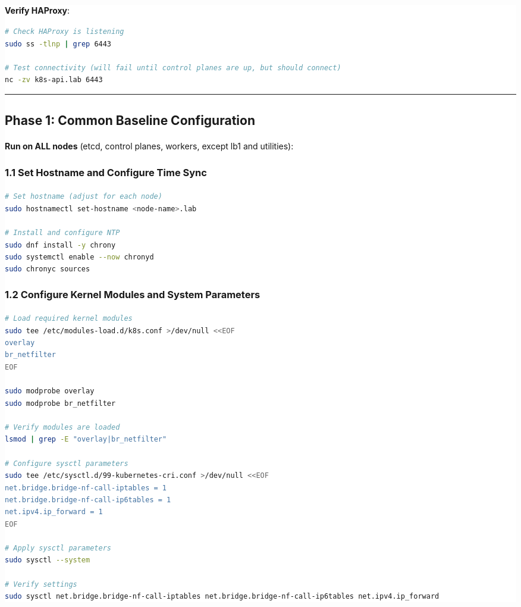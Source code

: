 **Verify HAProxy**:
```bash
# Check HAProxy is listening
sudo ss -tlnp | grep 6443

# Test connectivity (will fail until control planes are up, but should connect)
nc -zv k8s-api.lab 6443
```

---

## Phase 1: Common Baseline Configuration

**Run on ALL nodes** (etcd, control planes, workers, except lb1 and utilities):

### 1.1 Set Hostname and Configure Time Sync

```bash
# Set hostname (adjust for each node)
sudo hostnamectl set-hostname <node-name>.lab

# Install and configure NTP
sudo dnf install -y chrony
sudo systemctl enable --now chronyd
sudo chronyc sources
```

### 1.2 Configure Kernel Modules and System Parameters

```bash
# Load required kernel modules
sudo tee /etc/modules-load.d/k8s.conf >/dev/null <<EOF
overlay
br_netfilter
EOF

sudo modprobe overlay
sudo modprobe br_netfilter

# Verify modules are loaded
lsmod | grep -E "overlay|br_netfilter"

# Configure sysctl parameters
sudo tee /etc/sysctl.d/99-kubernetes-cri.conf >/dev/null <<EOF
net.bridge.bridge-nf-call-iptables = 1
net.bridge.bridge-nf-call-ip6tables = 1
net.ipv4.ip_forward = 1
EOF

# Apply sysctl parameters
sudo sysctl --system

# Verify settings
sudo sysctl net.bridge.bridge-nf-call-iptables net.bridge.bridge-nf-call-ip6tables net.ipv4.ip_forward
```
